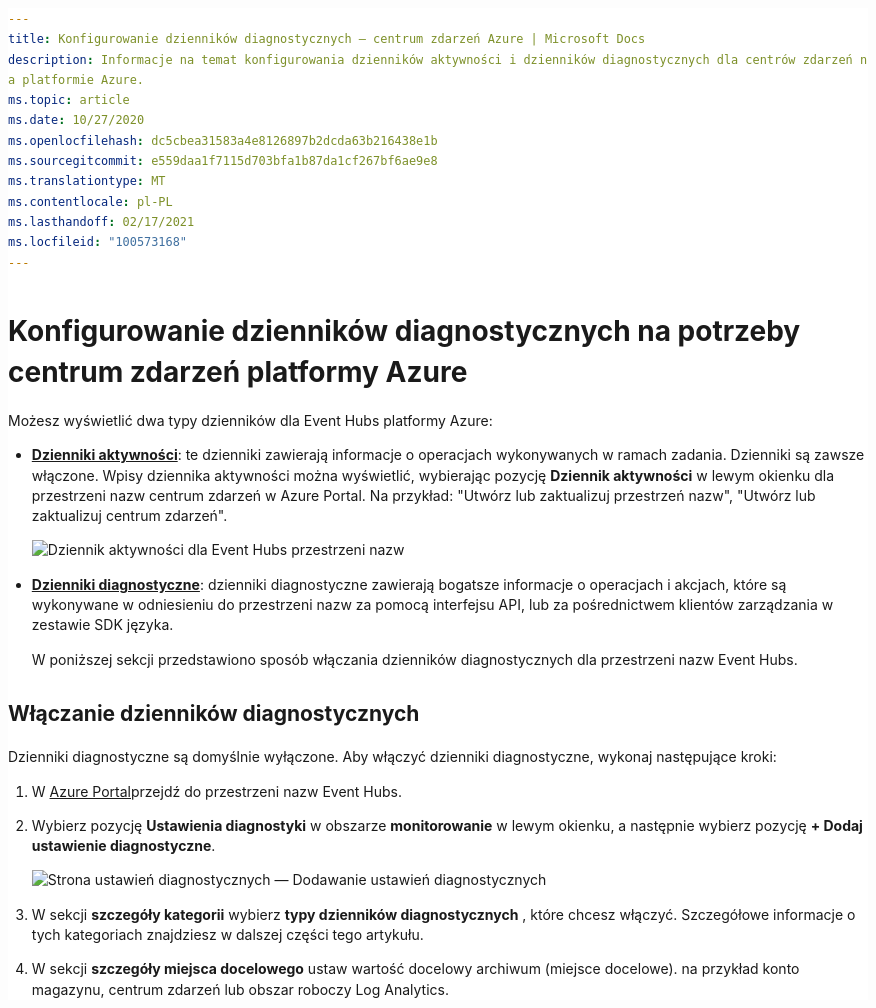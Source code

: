 ```yaml
---
title: Konfigurowanie dzienników diagnostycznych — centrum zdarzeń Azure | Microsoft Docs
description: Informacje na temat konfigurowania dzienników aktywności i dzienników diagnostycznych dla centrów zdarzeń na platformie Azure.
ms.topic: article
ms.date: 10/27/2020
ms.openlocfilehash: dc5cbea31583a4e8126897b2dcda63b216438e1b
ms.sourcegitcommit: e559daa1f7115d703bfa1b87da1cf267bf6ae9e8
ms.translationtype: MT
ms.contentlocale: pl-PL
ms.lasthandoff: 02/17/2021
ms.locfileid: "100573168"
---
```

# <a name="set-up-diagnostic-logs-for-an-azure-event-hub"></a>Konfigurowanie dzienników diagnostycznych na potrzeby centrum zdarzeń platformy Azure

Możesz wyświetlić dwa typy dzienników dla Event Hubs platformy Azure:

* **[Dzienniki aktywności](../azure-monitor/essentials/platform-logs-overview.md)**: te dzienniki zawierają informacje o operacjach wykonywanych w ramach zadania. Dzienniki są zawsze włączone. Wpisy dziennika aktywności można wyświetlić, wybierając pozycję **Dziennik aktywności** w lewym okienku dla przestrzeni nazw centrum zdarzeń w Azure Portal. Na przykład: "Utwórz lub zaktualizuj przestrzeń nazw", "Utwórz lub zaktualizuj centrum zdarzeń".

    ![Dziennik aktywności dla Event Hubs przestrzeni nazw](./media/event-hubs-diagnostic-logs/activity-log.png)
* **[Dzienniki diagnostyczne](../azure-monitor/essentials/platform-logs-overview.md)**: dzienniki diagnostyczne zawierają bogatsze informacje o operacjach i akcjach, które są wykonywane w odniesieniu do przestrzeni nazw za pomocą interfejsu API, lub za pośrednictwem klientów zarządzania w zestawie SDK języka. 
    
    W poniższej sekcji przedstawiono sposób włączania dzienników diagnostycznych dla przestrzeni nazw Event Hubs.

## <a name="enable-diagnostic-logs"></a>Włączanie dzienników diagnostycznych
Dzienniki diagnostyczne są domyślnie wyłączone. Aby włączyć dzienniki diagnostyczne, wykonaj następujące kroki:

1.  W [Azure Portal](https://portal.azure.com)przejdź do przestrzeni nazw Event Hubs. 
2. Wybierz pozycję **Ustawienia diagnostyki** w obszarze **monitorowanie** w lewym okienku, a następnie wybierz pozycję **+ Dodaj ustawienie diagnostyczne**. 

    ![Strona ustawień diagnostycznych — Dodawanie ustawień diagnostycznych](./media/event-hubs-diagnostic-logs/diagnostic-settings-page.png)
4. W sekcji **szczegóły kategorii** wybierz **typy dzienników diagnostycznych** , które chcesz włączyć. Szczegółowe informacje o tych kategoriach znajdziesz w dalszej części tego artykułu. 
5. W sekcji **szczegóły miejsca docelowego** ustaw wartość docelowy archiwum (miejsce docelowe). na przykład konto magazynu, centrum zdarzeń lub obszar roboczy Log Analytics.
